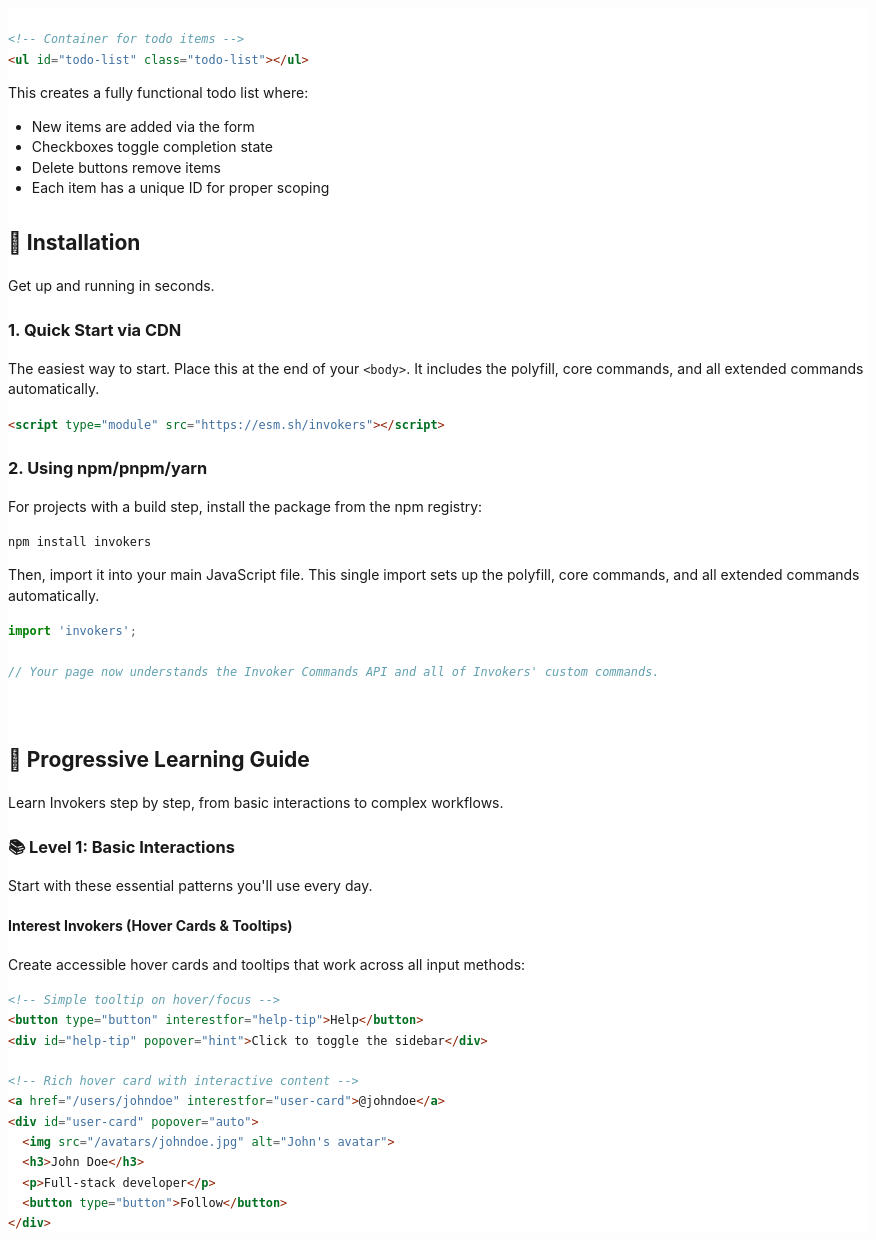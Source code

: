 ```html

<!-- Container for todo items -->
<ul id="todo-list" class="todo-list"></ul>
```

This creates a fully functional todo list where:
- New items are added via the form
- Checkboxes toggle completion state
- Delete buttons remove items
- Each item has a unique ID for proper scoping

## 🚀 Installation

Get up and running in seconds.

### 1. Quick Start via CDN

The easiest way to start. Place this at the end of your `<body>`. It includes the polyfill, core commands, and all extended commands automatically.

```html
<script type="module" src="https://esm.sh/invokers"></script>
```

### 2. Using npm/pnpm/yarn

For projects with a build step, install the package from the npm registry:

```bash
npm install invokers
```

Then, import it into your main JavaScript file. This single import sets up the polyfill, core commands, and all extended commands automatically.

```javascript
import 'invokers';

// Your page now understands the Invoker Commands API and all of Invokers' custom commands.
```

<br />

## 📖 Progressive Learning Guide

Learn Invokers step by step, from basic interactions to complex workflows.

### 📚 Level 1: Basic Interactions

Start with these essential patterns you'll use every day.

#### Interest Invokers (Hover Cards & Tooltips)

Create accessible hover cards and tooltips that work across all input methods:

```html
<!-- Simple tooltip on hover/focus -->
<button type="button" interestfor="help-tip">Help</button>
<div id="help-tip" popover="hint">Click to toggle the sidebar</div>

<!-- Rich hover card with interactive content -->
<a href="/users/johndoe" interestfor="user-card">@johndoe</a>
<div id="user-card" popover="auto">
  <img src="/avatars/johndoe.jpg" alt="John's avatar">
  <h3>John Doe</h3>
  <p>Full-stack developer</p>
  <button type="button">Follow</button>
</div>
```